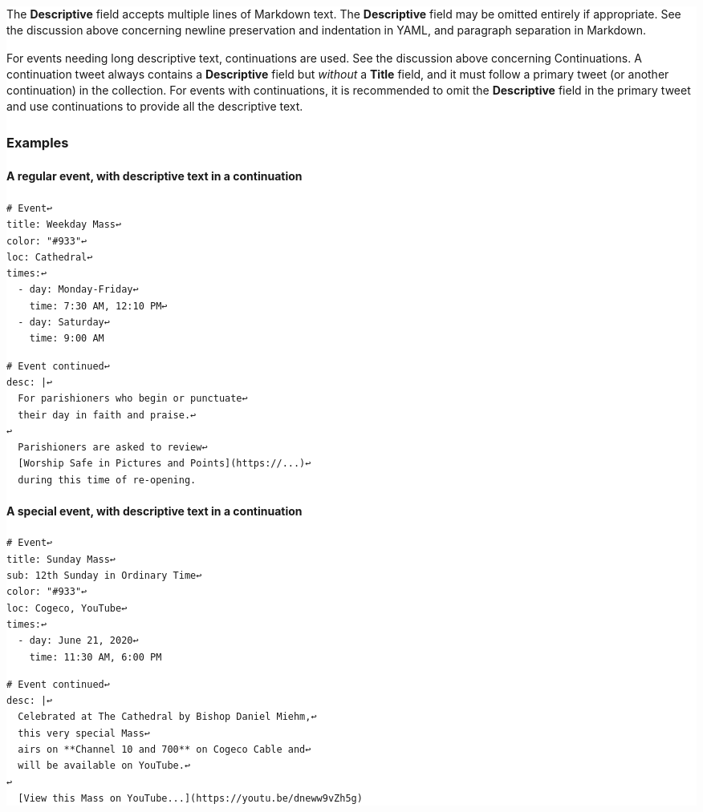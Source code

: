 The **Descriptive** field accepts multiple lines of Markdown text. The **Descriptive** field may be omitted entirely if appropriate. See the discussion above concerning newline preservation and indentation in YAML, and paragraph separation in Markdown.

For events needing long descriptive text, continuations are used. See the discussion above concerning Continuations. A continuation tweet always contains a **Descriptive** field but *without* a **Title** field, and it must follow a primary tweet (or another continuation) in the collection. For events with continuations, it is recommended to omit the **Descriptive** field in the primary tweet and use continuations to provide all the descriptive text.

### Examples

#### A regular event, with descriptive text in a continuation

```
# Event↩︎
title: Weekday Mass↩︎
color: "#933"↩︎
loc: Cathedral↩︎
times:↩︎
  - day: Monday-Friday↩︎
    time: 7:30 AM, 12:10 PM↩︎
  - day: Saturday↩︎
    time: 9:00 AM
```

```
# Event continued↩︎
desc: |↩︎
  For parishioners who begin or punctuate↩︎
  their day in faith and praise.↩︎
↩︎
  Parishioners are asked to review↩︎
  [Worship Safe in Pictures and Points](https://...)↩︎
  during this time of re-opening.
```

#### A special event, with descriptive text in a continuation

```
# Event↩︎
title: Sunday Mass↩︎
sub: 12th Sunday in Ordinary Time↩︎
color: "#933"↩︎
loc: Cogeco, YouTube↩︎
times:↩︎
  - day: June 21, 2020↩︎
    time: 11:30 AM, 6:00 PM
```

```
# Event continued↩︎
desc: |↩︎
  Celebrated at The Cathedral by Bishop Daniel Miehm,↩︎
  this very special Mass↩︎
  airs on **Channel 10 and 700** on Cogeco Cable and↩︎
  will be available on YouTube.↩︎
↩︎
  [View this Mass on YouTube...](https://youtu.be/dneww9vZh5g)
```
